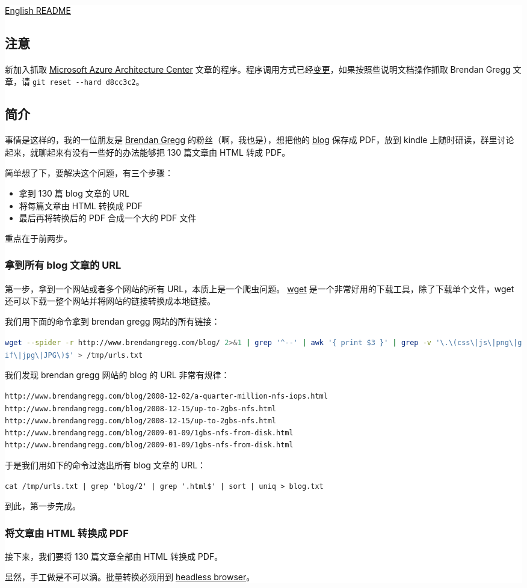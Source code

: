 [English README](./README.en.md)

## 注意

新加入抓取 [Microsoft Azure Architecture Center](https://github.com/xiaohanyu/blog-html-to-pdf/blob/master/Microsoft.md) 文章的程序。程序调用方式已经[变更](https://github.com/xiaohanyu/blog-html-to-pdf/commit/80518f3a09fc3e2f15658dcc97e9819f5d720fc7#diff-168726dbe96b3ce427e7fedce31bb0bc)，如果按照些说明文档操作抓取 Brendan Gregg 文章，请 `git reset --hard d8cc3c2`。

## 简介

事情是这样的，我的一位朋友是 [Brendan Gregg](http://www.brendangregg.com/) 的粉丝（啊，我也是），想把他的 [blog](http://www.brendangregg.com/blog/) 保存成 PDF，放到 kindle 上随时研读，群里讨论起来，就聊起来有没有一些好的办法能够把 130 篇文章由 HTML 转成 PDF。

简单想了下，要解决这个问题，有三个步骤：

- 拿到 130 篇 blog 文章的 URL
- 将每篇文章由 HTML 转换成 PDF
- 最后再将转换后的 PDF 合成一个大的 PDF 文件

重点在于前两步。

### 拿到所有 blog 文章的 URL

第一步，拿到一个网站或者多个网站的所有 URL，本质上是一个爬虫问题。
[wget](https://www.gnu.org/software/wget/) 是一个非常好用的下载工具，除了下载单个文件，wget 还可以下载一整个网站并将网站的链接转换成本地链接。

我们用下面的命令拿到 brendan gregg 网站的所有链接：

```sh
wget --spider -r http://www.brendangregg.com/blog/ 2>&1 | grep '^--' | awk '{ print $3 }' | grep -v '\.\(css\|js\|png\|gif\|jpg\|JPG\)$' > /tmp/urls.txt
```

我们发现 brendan gregg 网站的 blog 的 URL 非常有规律：

```
http://www.brendangregg.com/blog/2008-12-02/a-quarter-million-nfs-iops.html
http://www.brendangregg.com/blog/2008-12-15/up-to-2gbs-nfs.html
http://www.brendangregg.com/blog/2008-12-15/up-to-2gbs-nfs.html
http://www.brendangregg.com/blog/2009-01-09/1gbs-nfs-from-disk.html
http://www.brendangregg.com/blog/2009-01-09/1gbs-nfs-from-disk.html
```

于是我们用如下的命令过滤出所有 blog 文章的 URL：

```
cat /tmp/urls.txt | grep 'blog/2' | grep '.html$' | sort | uniq > blog.txt
```

到此，第一步完成。

### 将文章由 HTML 转换成 PDF

接下来，我们要将 130 篇文章全部由 HTML 转换成 PDF。

显然，手工做是不可以滴。批量转换必须用到 [headless browser](https://en.wikipedia.org/wiki/Headless_browser)。
